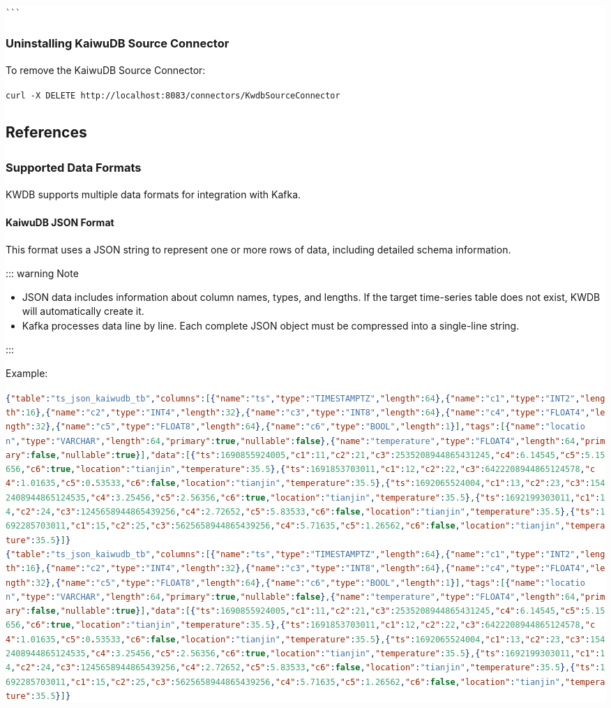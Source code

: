     ```

### Uninstalling KaiwuDB Source Connector

To remove the KaiwuDB Source Connector:

```shell
curl -X DELETE http://localhost:8083/connectors/KwdbSourceConnector
```

## References

### Supported Data Formats

KWDB supports multiple data formats for integration with Kafka.

#### KaiwuDB JSON Format

This format uses a JSON string to represent one or more rows of data, including detailed schema information.

::: warning Note

- JSON data includes information about column names, types, and lengths. If the target time-series table does not exist, KWDB will automatically create it.
- Kafka processes data line by line. Each complete JSON object must be compressed into a single-line string.

:::

Example:

```json
{"table":"ts_json_kaiwudb_tb","columns":[{"name":"ts","type":"TIMESTAMPTZ","length":64},{"name":"c1","type":"INT2","length":16},{"name":"c2","type":"INT4","length":32},{"name":"c3","type":"INT8","length":64},{"name":"c4","type":"FLOAT4","length":32},{"name":"c5","type":"FLOAT8","length":64},{"name":"c6","type":"BOOL","length":1}],"tags":[{"name":"location","type":"VARCHAR","length":64,"primary":true,"nullable":false},{"name":"temperature","type":"FLOAT4","length":64,"primary":false,"nullable":true}],"data":[{"ts":1690855924005,"c1":11,"c2":21,"c3":2535208944865431245,"c4":6.14545,"c5":5.15656,"c6":true,"location":"tianjin","temperature":35.5},{"ts":1691853703011,"c1":12,"c2":22,"c3":6422208944865124578,"c4":1.01635,"c5":0.53533,"c6":false,"location":"tianjin","temperature":35.5},{"ts":1692065524004,"c1":13,"c2":23,"c3":1542408944865124535,"c4":3.25456,"c5":2.56356,"c6":true,"location":"tianjin","temperature":35.5},{"ts":1692199303011,"c1":14,"c2":24,"c3":1245658944865439256,"c4":2.72652,"c5":5.83533,"c6":false,"location":"tianjin","temperature":35.5},{"ts":1692285703011,"c1":15,"c2":25,"c3":5625658944865439256,"c4":5.71635,"c5":1.26562,"c6":false,"location":"tianjin","temperature":35.5}]}
{"table":"ts_json_kaiwudb_tb","columns":[{"name":"ts","type":"TIMESTAMPTZ","length":64},{"name":"c1","type":"INT2","length":16},{"name":"c2","type":"INT4","length":32},{"name":"c3","type":"INT8","length":64},{"name":"c4","type":"FLOAT4","length":32},{"name":"c5","type":"FLOAT8","length":64},{"name":"c6","type":"BOOL","length":1}],"tags":[{"name":"location","type":"VARCHAR","length":64,"primary":true,"nullable":false},{"name":"temperature","type":"FLOAT4","length":64,"primary":false,"nullable":true}],"data":[{"ts":1690855924005,"c1":11,"c2":21,"c3":2535208944865431245,"c4":6.14545,"c5":5.15656,"c6":true,"location":"tianjin","temperature":35.5},{"ts":1691853703011,"c1":12,"c2":22,"c3":6422208944865124578,"c4":1.01635,"c5":0.53533,"c6":false,"location":"tianjin","temperature":35.5},{"ts":1692065524004,"c1":13,"c2":23,"c3":1542408944865124535,"c4":3.25456,"c5":2.56356,"c6":true,"location":"tianjin","temperature":35.5},{"ts":1692199303011,"c1":14,"c2":24,"c3":1245658944865439256,"c4":2.72652,"c5":5.83533,"c6":false,"location":"tianjin","temperature":35.5},{"ts":1692285703011,"c1":15,"c2":25,"c3":5625658944865439256,"c4":5.71635,"c5":1.26562,"c6":false,"location":"tianjin","temperature":35.5}]}
```
